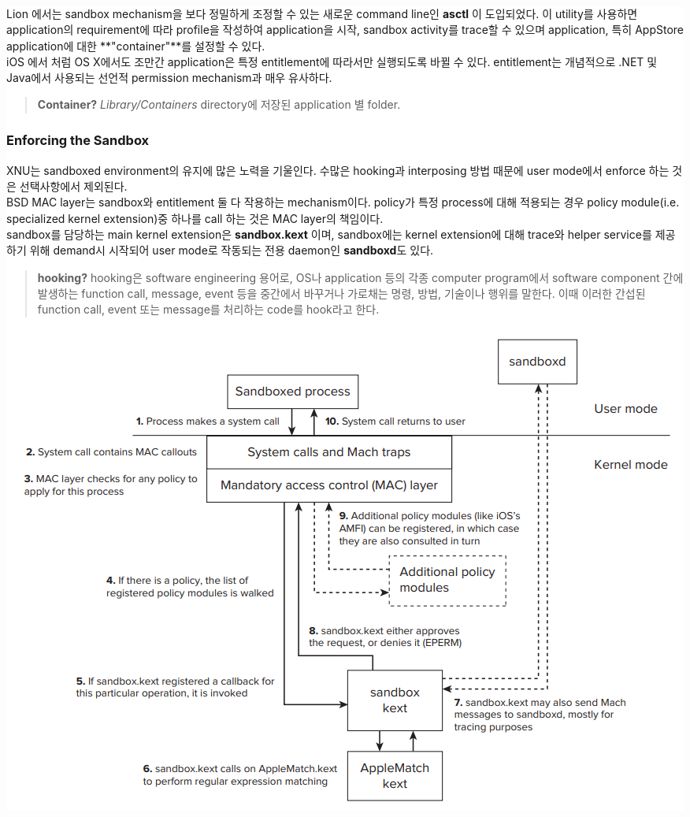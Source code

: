 Lion 에서는 sandbox mechanism을 보다 정밀하게 조정할 수 있는 새로운 command line인 **asctl** 이 도입되었다. 이 utility를 사용하면 application의 requirement에 따라 profile을 작성하여 application을 시작, sandbox activity를 trace할 수 있으며 application, 특히 AppStore application에 대한 **"container"**를 설정할 수 있다.   
iOS 에서 처럼 OS X에서도 조만간 application은 특정 entitlement에 따라서만 실행되도록 바뀔 수 있다. entitlement는 개념적으로 .NET 및 Java에서 사용되는 선언적 permission mechanism과 매우 유사하다. 

> **Container?** _Library/Containers_ directory에 저장된 application 별 folder.



### Enforcing the Sandbox

XNU는 sandboxed environment의 유지에 많은 노력을 기울인다. 수많은 hooking과 interposing 방법 때문에 user mode에서 enforce 하는 것은 선택사항에서 제외된다.   
BSD MAC layer는 sandbox와 entitlement 둘 다 작용하는 mechanism이다. policy가 특정 process에 대해 적용되는 경우 policy module\(i.e. specialized kernel extension\)중 하나를 call 하는 것은 MAC layer의 책임이다.   
sandbox를 담당하는 main kernel extension은 **sandbox.kext** 이며, sandbox에는 kernel extension에 대해 trace와 helper service를 제공하기 위해 demand시 시작되어 user mode로 작동되는 전용 daemon인 **sandboxd**도 있다.

> **hooking?** hooking은 software engineering 용어로, OS나 application 등의 각종 computer program에서 software component 간에 발생하는 function call, message, event 등을 중간에서 바꾸거나 가로채는 명령, 방법, 기술이나 행위를 말한다. 이때 이러한 간섭된 function call, event 또는 message를 처리하는 code를 hook라고 한다.

![](/assets/img/macosx/fig_3_2.PNG)
